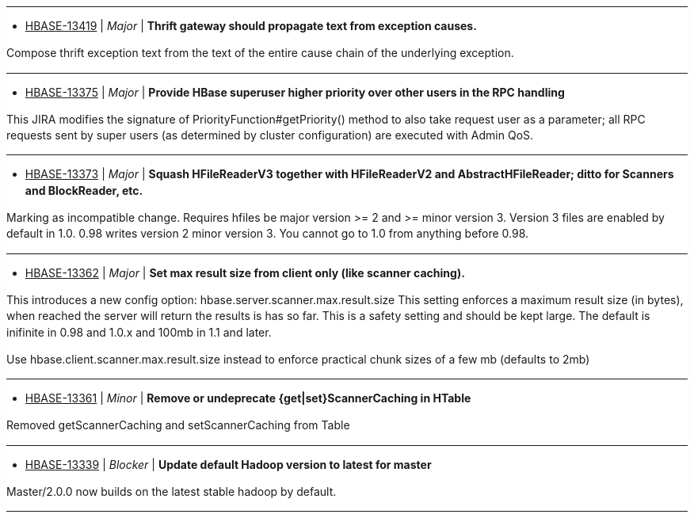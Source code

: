
---

* [HBASE-13419](https://issues.apache.org/jira/browse/HBASE-13419) | *Major* | **Thrift gateway should propagate text from exception causes.**

Compose thrift exception text from the text of the entire cause chain of the underlying exception.


---

* [HBASE-13375](https://issues.apache.org/jira/browse/HBASE-13375) | *Major* | **Provide HBase superuser higher priority over other users in the RPC handling**

This JIRA modifies the signature of PriorityFunction#getPriority() method to also take request user as a parameter; all RPC requests sent by super users (as determined by cluster configuration) are executed with Admin QoS.


---

* [HBASE-13373](https://issues.apache.org/jira/browse/HBASE-13373) | *Major* | **Squash HFileReaderV3 together with HFileReaderV2 and AbstractHFileReader; ditto for Scanners and BlockReader, etc.**

Marking as incompatible change. Requires hfiles be major version \>= 2 and \>= minor version 3.  Version 3 files are enabled by default in 1.0.  0.98 writes version 2 minor version 3.  You cannot go to 1.0 from anything before 0.98.


---

* [HBASE-13362](https://issues.apache.org/jira/browse/HBASE-13362) | *Major* | **Set max result size from client only (like scanner caching).**

This introduces a new config option: hbase.server.scanner.max.result.size
This setting enforces a maximum result size (in bytes), when reached the server will return the results is has so far.
This is a safety setting and should be kept large. The default is inifinite in 0.98 and 1.0.x and 100mb in 1.1 and later.

Use hbase.client.scanner.max.result.size instead to enforce practical chunk sizes of a few mb (defaults to 2mb)


---

* [HBASE-13361](https://issues.apache.org/jira/browse/HBASE-13361) | *Minor* | **Remove or undeprecate {get\|set}ScannerCaching in HTable**

Removed getScannerCaching and setScannerCaching from Table


---

* [HBASE-13339](https://issues.apache.org/jira/browse/HBASE-13339) | *Blocker* | **Update default Hadoop version to latest for master**

Master/2.0.0 now builds on the latest stable hadoop by default.


---
